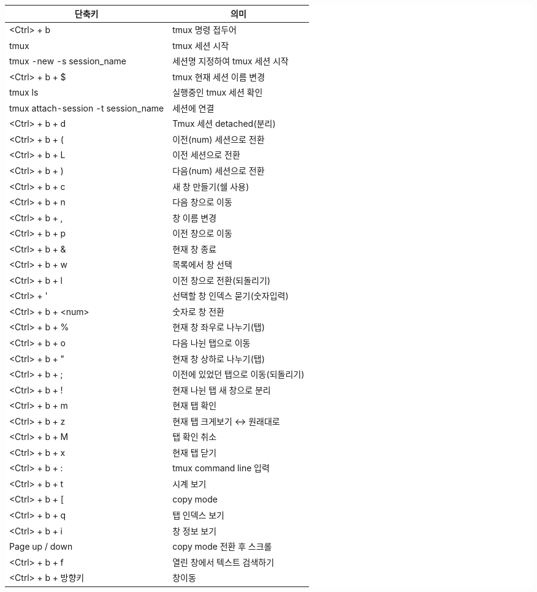 |단축키|의미|
|---|---|
|\<Ctrl> + b|tmux 명령 접두어|
|tmux|tmux 세션 시작|
|tmux -new -s session_name|세션명 지정하여 tmux 세션 시작|
|\<Ctrl> + b + $|tmux 현재 세션 이름 변경|
|tmux ls|실행중인 tmux 세션 확인|
|tmux attach-session -t session_name|세션에 연결|
|\<Ctrl> + b + d|Tmux 세션 detached(분리)|
|\<Ctrl> + b + (|이전(num) 세션으로 전환|
|\<Ctrl> + b + L|이전 세션으로 전환|
|\<Ctrl> + b + )|다음(num) 세션으로 전환|
|\<Ctrl> + b + c|새 창 만들기(쉘 사용)|
|\<Ctrl> + b + n|다음 창으로 이동|
|\<Ctrl> + b + ,|창 이름 변경|
|\<Ctrl> + b + p|이전 창으로 이동|
|\<Ctrl> + b + &|현재 창 종료|
|\<Ctrl> + b + w|목록에서 창 선택|
|\<Ctrl> + b + l|이전 창으로 전환(되돌리기)|
|\<Ctrl> + '|선택할 창 인덱스 묻기(숫자입력)|
|\<Ctrl> + b + \<num>|숫자로 창 전환|
|\<Ctrl> + b + %|현재 창 좌우로 나누기(탭)|
|\<Ctrl> + b + o|다음 나뉜 탭으로 이동|
|\<Ctrl> + b + "|현재 창 상하로 나누기(탭)|
|\<Ctrl> + b + ;|이전에 있었던 탭으로 이동(되돌리기)|
|\<Ctrl> + b + !|현재 나뉜 탭 새 창으로 분리|
|\<Ctrl> + b + m|현재 탭 확인|
|\<Ctrl> + b + z|현재 탭 크게보기 ↔ 원래대로|
|\<Ctrl> + b + M|탭 확인 취소|
|\<Ctrl> + b + x|현재 탭 닫기|
|\<Ctrl> + b + :|tmux command line 입력|
|\<Ctrl> + b + t|시계 보기|
|\<Ctrl> + b + \[|copy mode|
|\<Ctrl> + b + q|탭 인덱스 보기|
|\<Ctrl> + b + i|창 정보 보기|
|Page up / down|copy mode 전환 후 스크롤|
|\<Ctrl> + b + f|열린 창에서 텍스트 검색하기|
|\<Ctrl> + b + 방향키|창이동|